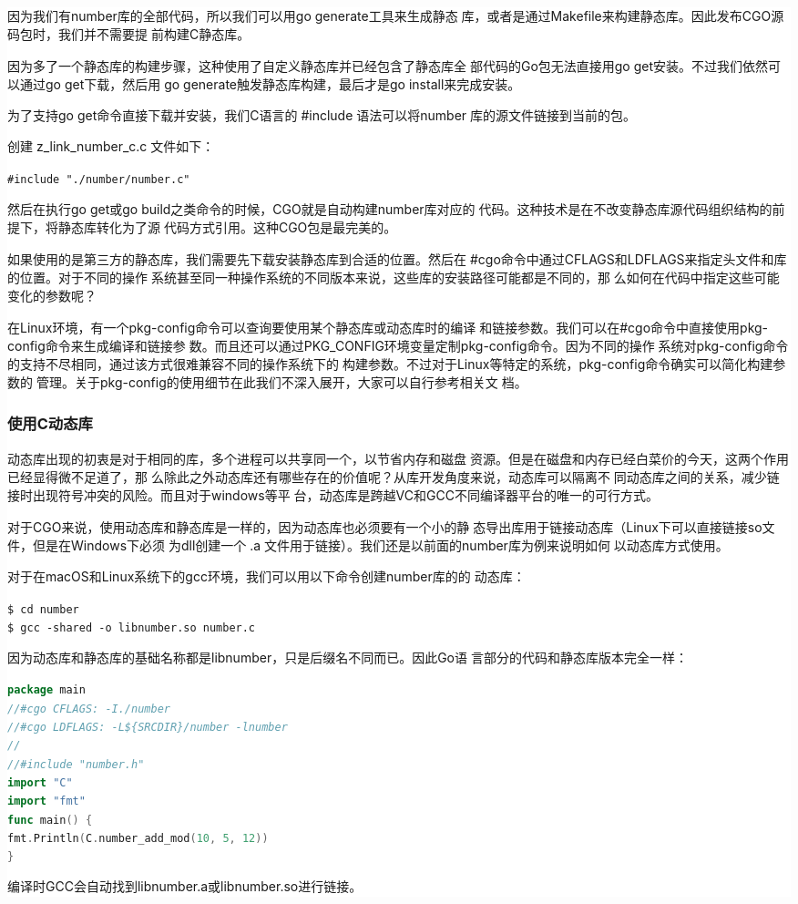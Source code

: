 因为我们有number库的全部代码，所以我们可以用go generate工具来生成静态
库，或者是通过Makefile来构建静态库。因此发布CGO源码包时，我们并不需要提
前构建C静态库。

因为多了一个静态库的构建步骤，这种使用了自定义静态库并已经包含了静态库全
部代码的Go包无法直接用go get安装。不过我们依然可以通过go get下载，然后用
go generate触发静态库构建，最后才是go install来完成安装。

为了支持go get命令直接下载并安装，我们C语言的 #include 语法可以将number
库的源文件链接到当前的包。

创建 z_link_number_c.c 文件如下：
```
#include "./number/number.c"
```
然后在执行go get或go build之类命令的时候，CGO就是自动构建number库对应的
代码。这种技术是在不改变静态库源代码组织结构的前提下，将静态库转化为了源
代码方式引用。这种CGO包是最完美的。

如果使用的是第三方的静态库，我们需要先下载安装静态库到合适的位置。然后在
#cgo命令中通过CFLAGS和LDFLAGS来指定头文件和库的位置。对于不同的操作
系统甚至同一种操作系统的不同版本来说，这些库的安装路径可能都是不同的，那
么如何在代码中指定这些可能变化的参数呢？

在Linux环境，有一个pkg-config命令可以查询要使用某个静态库或动态库时的编译
和链接参数。我们可以在#cgo命令中直接使用pkg-config命令来生成编译和链接参
数。而且还可以通过PKG_CONFIG环境变量定制pkg-config命令。因为不同的操作
系统对pkg-config命令的支持不尽相同，通过该方式很难兼容不同的操作系统下的
构建参数。不过对于Linux等特定的系统，pkg-config命令确实可以简化构建参数的
管理。关于pkg-config的使用细节在此我们不深入展开，大家可以自行参考相关文
档。

### 使用C动态库

动态库出现的初衷是对于相同的库，多个进程可以共享同一个，以节省内存和磁盘
资源。但是在磁盘和内存已经白菜价的今天，这两个作用已经显得微不足道了，那
么除此之外动态库还有哪些存在的价值呢？从库开发角度来说，动态库可以隔离不
同动态库之间的关系，减少链接时出现符号冲突的风险。而且对于windows等平
台，动态库是跨越VC和GCC不同编译器平台的唯一的可行方式。

对于CGO来说，使用动态库和静态库是一样的，因为动态库也必须要有一个小的静
态导出库用于链接动态库（Linux下可以直接链接so文件，但是在Windows下必须
为dll创建一个 .a 文件用于链接）。我们还是以前面的number库为例来说明如何
以动态库方式使用。

对于在macOS和Linux系统下的gcc环境，我们可以用以下命令创建number库的的
动态库：
```
$ cd number
$ gcc -shared -o libnumber.so number.c
```
因为动态库和静态库的基础名称都是libnumber，只是后缀名不同而已。因此Go语
言部分的代码和静态库版本完全一样：
``` go
package main
//#cgo CFLAGS: -I./number
//#cgo LDFLAGS: -L${SRCDIR}/number -lnumber
//
//#include "number.h"
import "C"
import "fmt"
func main() {
fmt.Println(C.number_add_mod(10, 5, 12))
}
```
编译时GCC会自动找到libnumber.a或libnumber.so进行链接。
